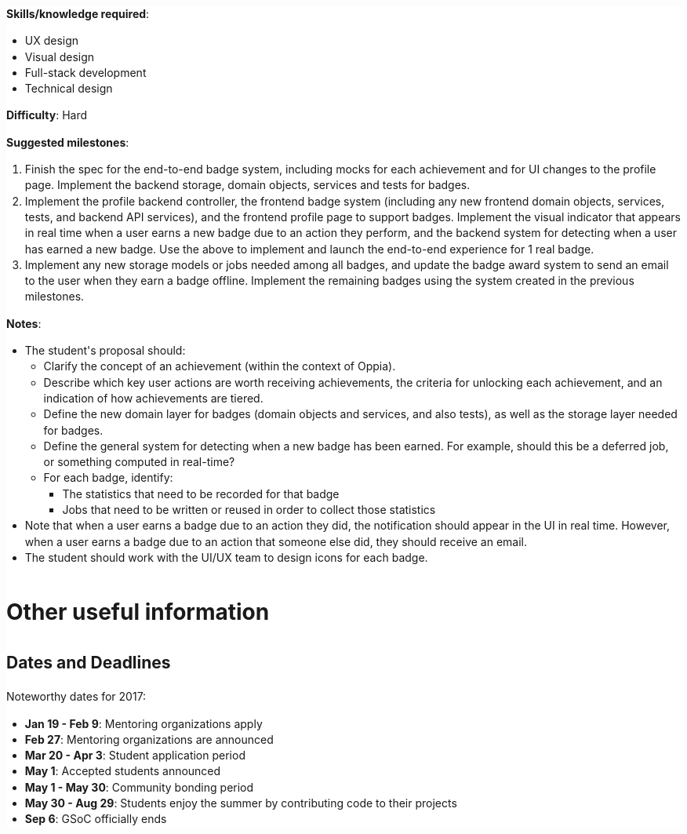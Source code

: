 **Skills/knowledge required**:
- UX design
- Visual design
- Full-stack development
- Technical design

**Difficulty**: Hard

**Suggested milestones**:

1. Finish the spec for the end-to-end badge system, including mocks for each achievement and for UI changes to the profile page. Implement the backend storage, domain objects, services and tests for badges.
2. Implement the profile backend controller, the frontend badge system (including any new frontend domain objects, services, tests, and backend API services), and the frontend profile page to support badges. Implement the visual indicator that appears in real time when a user earns a new badge due to an action they perform, and the backend system for detecting when a user has earned a new badge. Use the above to implement and launch the end-to-end experience for 1 real badge.
3. Implement any new storage models or jobs needed among all badges, and update the badge award system to send an email to the user when they earn a badge offline. Implement the remaining badges using the system created in the previous milestones.

**Notes**:
- The student's proposal should:
  - Clarify the concept of an achievement (within the context of Oppia).
  - Describe which key user actions are worth receiving achievements, the criteria for unlocking each achievement, and an indication of how achievements are tiered.
  - Define the new domain layer for badges (domain objects and services, and also tests), as well as the storage layer needed for badges.
  - Define the general system for detecting when a new badge has been earned. For example, should this be a deferred job, or something computed in real-time?
  - For each badge, identify:
    - The statistics that need to be recorded for that badge
    - Jobs that need to be written or reused in order to collect those statistics
- Note that when a user earns a badge due to an action they did, the notification should appear in the UI in real time. However, when a user earns a badge due to an action that someone else did, they should receive an email.
- The student should work with the UI/UX team to design icons for each badge.

# Other useful information

## Dates and Deadlines
Noteworthy dates for 2017:
- **Jan 19 - Feb 9**: Mentoring organizations apply
- **Feb 27**: Mentoring organizations are announced
- **Mar 20 - Apr 3**: Student application period
- **May 1**: Accepted students announced
- **May 1 - May 30**: Community bonding period
- **May 30 - Aug 29**: Students enjoy the summer by contributing code to their projects
- **Sep 6**: GSoC officially ends
